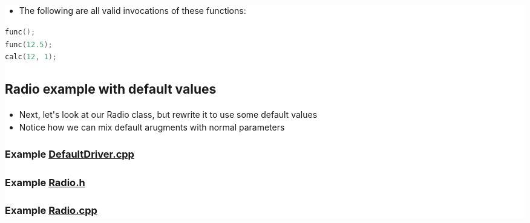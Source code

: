 - The following are all valid invocations of these functions:

```cpp
func();
func(12.5);
calc(12, 1);
```

## Radio example with default values

- Next, let's look at our Radio class, but rewrite it to use some default values
- Notice how we can mix default arugments with normal parameters

### Example [DefaultDriver.cpp](../examples/ch10_classes/4-DefaultDriver/DefaultDriver.cpp)

```{include=../examples/ch10_classes/4-DefaultDriver/DefaultDriver.cpp}
```

### Example [Radio.h](../examples/ch10_classes/4-DefaultDriver/Radio.h)

```{include=../examples/ch10_classes/4-DefaultDriver/Radio.h}
```

### Example [Radio.cpp](../examples/ch10_classes/4-DefaultDriver/Radio.cpp)

```{include=../examples/ch10_classes/4-DefaultDriver/Radio.cpp}
```
